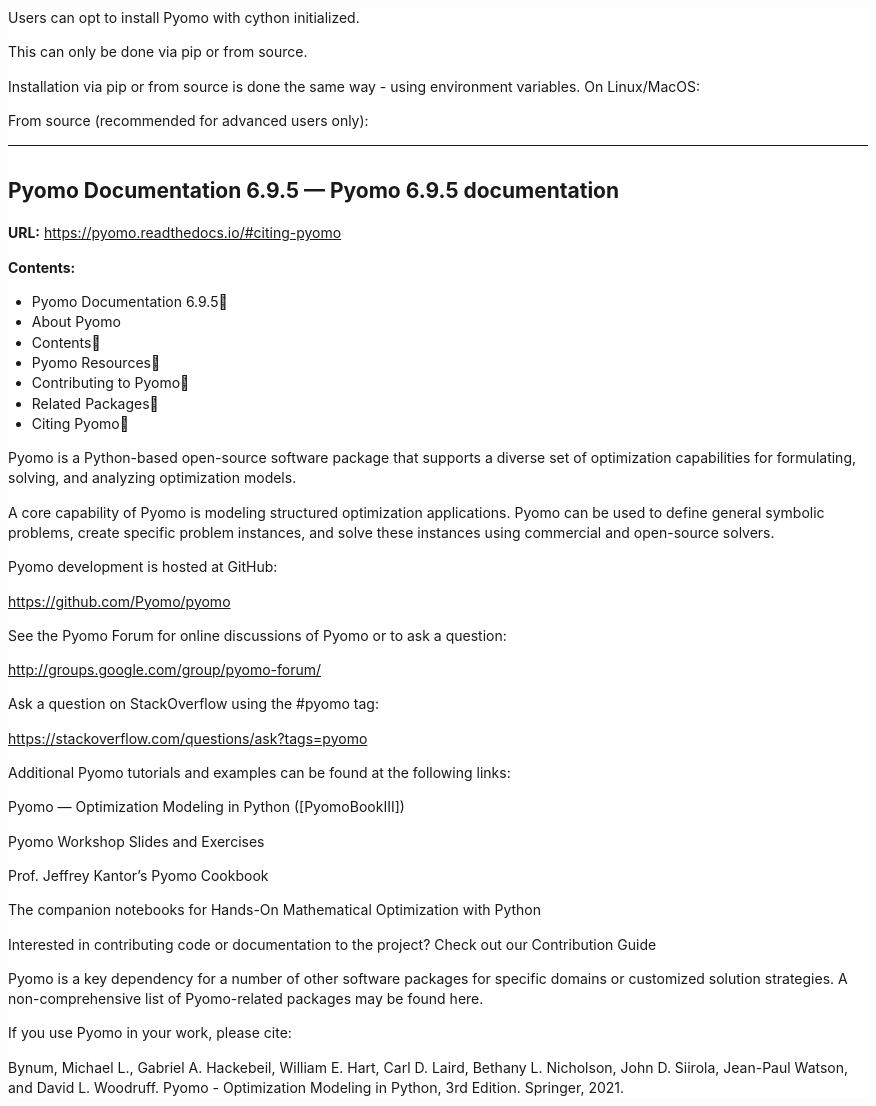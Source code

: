 Users can opt to install Pyomo with cython initialized.

This can only be done via pip or from source.

Installation via pip or from source is done the same way - using environment variables. On Linux/MacOS:

From source (recommended for advanced users only):

---

## Pyomo Documentation 6.9.5 — Pyomo 6.9.5 documentation

**URL:** https://pyomo.readthedocs.io/#citing-pyomo

**Contents:**
- Pyomo Documentation 6.9.5
- About Pyomo
- Contents
- Pyomo Resources
- Contributing to Pyomo
- Related Packages
- Citing Pyomo

Pyomo is a Python-based open-source software package that supports a diverse set of optimization capabilities for formulating, solving, and analyzing optimization models.

A core capability of Pyomo is modeling structured optimization applications. Pyomo can be used to define general symbolic problems, create specific problem instances, and solve these instances using commercial and open-source solvers.

Pyomo development is hosted at GitHub:

https://github.com/Pyomo/pyomo

See the Pyomo Forum for online discussions of Pyomo or to ask a question:

http://groups.google.com/group/pyomo-forum/

Ask a question on StackOverflow using the #pyomo tag:

https://stackoverflow.com/questions/ask?tags=pyomo

Additional Pyomo tutorials and examples can be found at the following links:

Pyomo — Optimization Modeling in Python ([PyomoBookIII])

Pyomo Workshop Slides and Exercises

Prof. Jeffrey Kantor’s Pyomo Cookbook

The companion notebooks for Hands-On Mathematical Optimization with Python

Interested in contributing code or documentation to the project? Check out our Contribution Guide

Pyomo is a key dependency for a number of other software packages for specific domains or customized solution strategies. A non-comprehensive list of Pyomo-related packages may be found here.

If you use Pyomo in your work, please cite:

Bynum, Michael L., Gabriel A. Hackebeil, William E. Hart, Carl D. Laird, Bethany L. Nicholson, John D. Siirola, Jean-Paul Watson, and David L. Woodruff. Pyomo - Optimization Modeling in Python, 3rd Edition. Springer, 2021.
